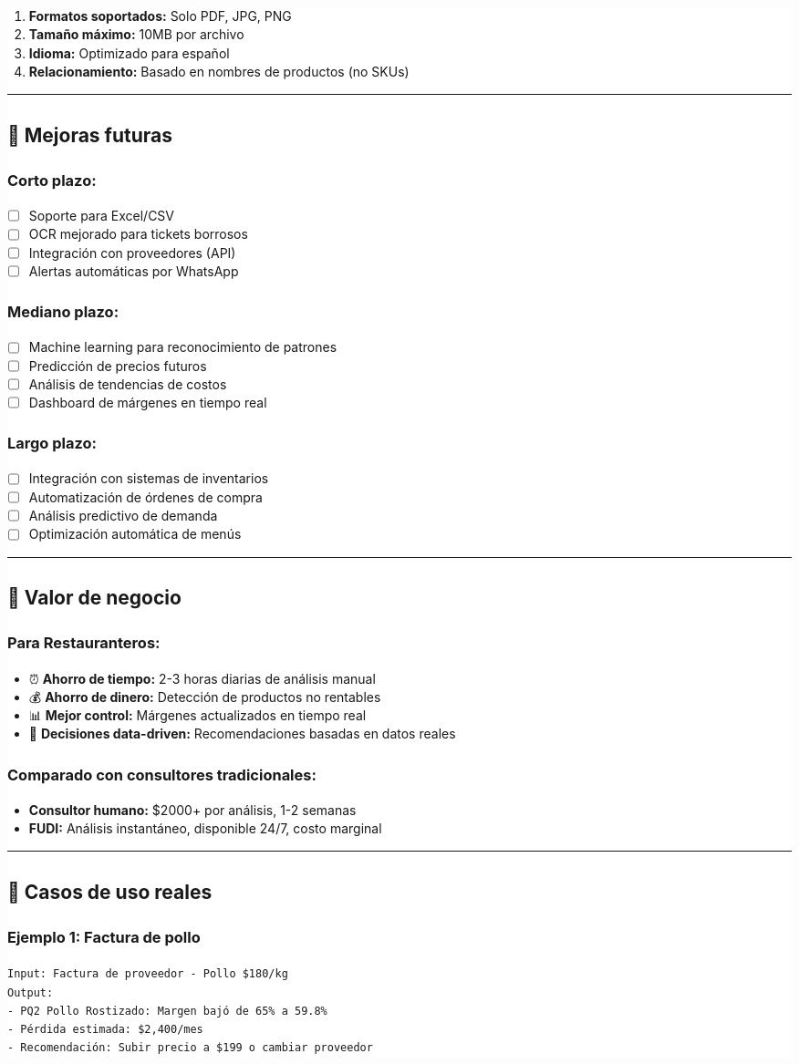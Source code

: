 1. **Formatos soportados:** Solo PDF, JPG, PNG
2. **Tamaño máximo:** 10MB por archivo
3. **Idioma:** Optimizado para español
4. **Relacionamiento:** Basado en nombres de productos (no SKUs)

---

## 🔮 **Mejoras futuras**

### **Corto plazo:**
- [ ] Soporte para Excel/CSV
- [ ] OCR mejorado para tickets borrosos
- [ ] Integración con proveedores (API)
- [ ] Alertas automáticas por WhatsApp

### **Mediano plazo:**
- [ ] Machine learning para reconocimiento de patrones
- [ ] Predicción de precios futuros
- [ ] Análisis de tendencias de costos
- [ ] Dashboard de márgenes en tiempo real

### **Largo plazo:**
- [ ] Integración con sistemas de inventarios
- [ ] Automatización de órdenes de compra
- [ ] Análisis predictivo de demanda
- [ ] Optimización automática de menús

---

## 💼 **Valor de negocio**

### **Para Restauranteros:**
- ⏰ **Ahorro de tiempo:** 2-3 horas diarias de análisis manual
- 💰 **Ahorro de dinero:** Detección de productos no rentables
- 📊 **Mejor control:** Márgenes actualizados en tiempo real
- 🎯 **Decisiones data-driven:** Recomendaciones basadas en datos reales

### **Comparado con consultores tradicionales:**
- **Consultor humano:** $2000+ por análisis, 1-2 semanas
- **FUDI:** Análisis instantáneo, disponible 24/7, costo marginal

---

## 🎯 **Casos de uso reales**

### **Ejemplo 1: Factura de pollo**
```
Input: Factura de proveedor - Pollo $180/kg
Output: 
- PQ2 Pollo Rostizado: Margen bajó de 65% a 59.8%
- Pérdida estimada: $2,400/mes
- Recomendación: Subir precio a $199 o cambiar proveedor
```
